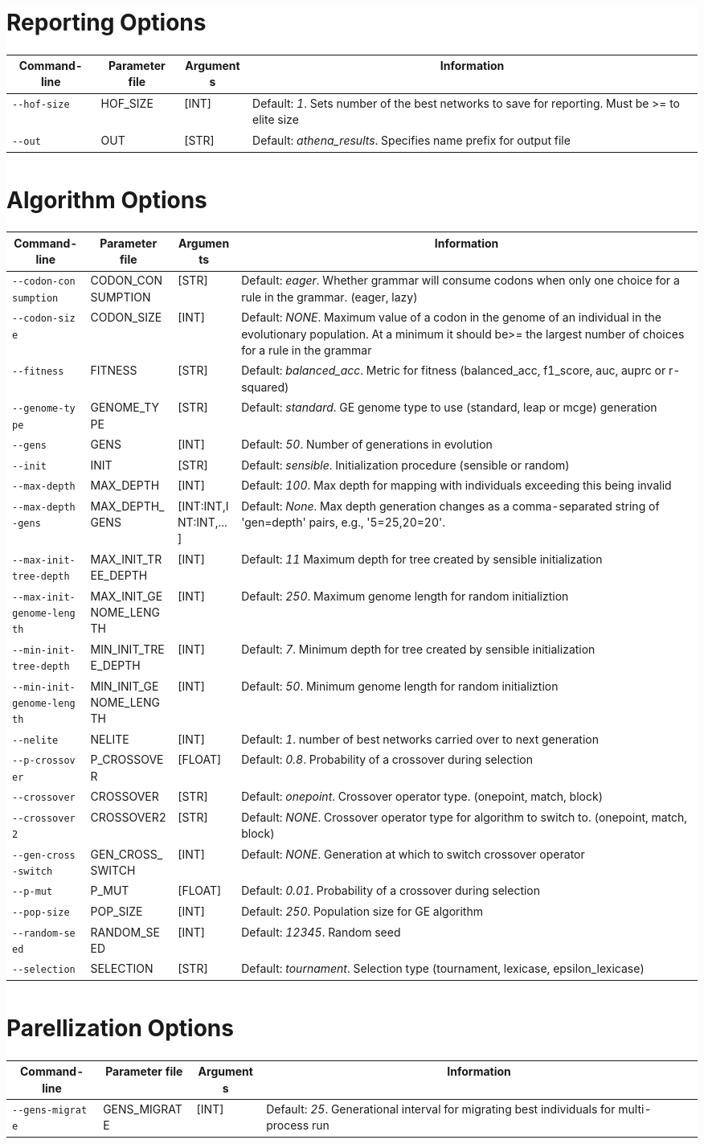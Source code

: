 # Reporting Options
| **Command-line** | **Parameter file** | **Arguments** | **Information** |
|---|---|---|---|
| `--hof-size` | HOF_SIZE | [INT] |Default: *1*. Sets number of the best networks to save for reporting. Must be >= to elite size|
| `--out` | OUT | [STR] |Default: *athena_results*. Specifies name prefix for output file|


# Algorithm Options
| **Command-line** | **Parameter file** | **Arguments** | **Information** |
|---|---|---|---|
| `--codon-consumption` | CODON_CONSUMPTION | [STR] |Default: *eager*. Whether grammar will consume codons when only one choice for a rule in the grammar. (eager, lazy) |
| `--codon-size` | CODON_SIZE | [INT] |Default: *NONE*. Maximum value of a codon in the genome of an individual in the evolutionary population. At a minimum it should be>= the largest number of choices for a rule in the grammar|
| `--fitness` | FITNESS | [STR] |Default: *balanced_acc*. Metric for fitness (balanced_acc, f1_score, auc, auprc or r-squared)|
| `--genome-type` | GENOME_TYPE | [STR] |Default: *standard*. GE genome type to use (standard, leap or mcge) generation |
| `--gens` | GENS | [INT] |Default: *50*. Number of generations in evolution |
| `--init` | INIT | [STR] |Default: *sensible*. Initialization procedure (sensible or random)|
| `--max-depth` | MAX_DEPTH | [INT] |Default: *100*. Max depth for mapping with individuals exceeding this being invalid |
| `--max-depth-gens` | MAX_DEPTH_GENS | [INT:INT,INT:INT,...] |Default: *None*. Max depth generation changes as a comma-separated string of 'gen=depth' pairs, e.g., '5=25,20=20'. |
| `--max-init-tree-depth` | MAX_INIT_TREE_DEPTH | [INT] |Default: *11* Maximum depth for tree created by sensible initialization |
| `--max-init-genome-length` | MAX_INIT_GENOME_LENGTH | [INT] |Default: *250*. Maximum genome length for random initializtion |                   
| `--min-init-tree-depth` | MIN_INIT_TREE_DEPTH | [INT] |Default: *7*. Minimum depth for tree created by sensible initialization|
| `--min-init-genome-length` | MIN_INIT_GENOME_LENGTH | [INT] |Default: *50*. Minimum genome length for random initializtion |     
| `--nelite` | NELITE | [INT] |Default: *1*. number of best networks carried over to next generation |
| `--p-crossover` | P_CROSSOVER | [FLOAT] |Default: *0.8*. Probability of a crossover during selection |
| `--crossover` | CROSSOVER | [STR] |Default: *onepoint*. Crossover operator type. (onepoint, match, block)|
| `--crossover2` | CROSSOVER2| [STR] |Default: *NONE*. Crossover operator type for algorithm to switch to. (onepoint, match, block)|
| `--gen-cross-switch` | GEN_CROSS_SWITCH | [INT] |Default: *NONE*. Generation at which to switch crossover operator|
| `--p-mut` | P_MUT | [FLOAT] |Default: *0.01*. Probability of a crossover during selection|
| `--pop-size` | POP_SIZE | [INT] |Default: *250*. Population size for GE algorithm|
| `--random-seed` | RANDOM_SEED | [INT] |Default: *12345*. Random seed |
| `--selection` | SELECTION | [STR] |Default: *tournament*. Selection type (tournament, lexicase, epsilon_lexicase) |

# Parellization Options
| **Command-line** | **Parameter file** | **Arguments** | **Information** |
|---|---|---|---|
| `--gens-migrate` | GENS_MIGRATE | [INT] |Default: *25*. Generational interval for migrating best individuals for multi-process run |




